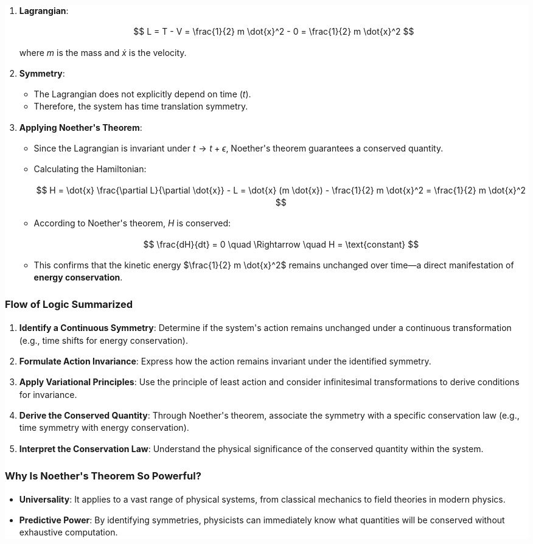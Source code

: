 1. **Lagrangian**:
   
   $$
   L = T - V = \frac{1}{2} m \dot{x}^2 - 0 = \frac{1}{2} m \dot{x}^2
   $$
   
   where $m$ is the mass and $\dot{x}$ is the velocity.

2. **Symmetry**:
   
   - The Lagrangian does not explicitly depend on time ($t$).
   - Therefore, the system has time translation symmetry.

3. **Applying Noether's Theorem**:
   
   - Since the Lagrangian is invariant under $t \rightarrow t + \epsilon$, Noether's theorem guarantees a conserved quantity.
   
   - Calculating the Hamiltonian:
     
     $$
     H = \dot{x} \frac{\partial L}{\partial \dot{x}} - L = \dot{x} (m \dot{x}) - \frac{1}{2} m \dot{x}^2 = \frac{1}{2} m \dot{x}^2
     $$
   
   - According to Noether's theorem, $H$ is conserved:
     
     $$
     \frac{dH}{dt} = 0 \quad \Rightarrow \quad H = \text{constant}
     $$
   
   - This confirms that the kinetic energy $\frac{1}{2} m \dot{x}^2$ remains unchanged over time—a direct manifestation of **energy conservation**.

### Flow of Logic Summarized

1. **Identify a Continuous Symmetry**: Determine if the system's action remains unchanged under a continuous transformation (e.g., time shifts for energy conservation).

2. **Formulate Action Invariance**: Express how the action remains invariant under the identified symmetry.

3. **Apply Variational Principles**: Use the principle of least action and consider infinitesimal transformations to derive conditions for invariance.

4. **Derive the Conserved Quantity**: Through Noether's theorem, associate the symmetry with a specific conservation law (e.g., time symmetry with energy conservation).

5. **Interpret the Conservation Law**: Understand the physical significance of the conserved quantity within the system.

### Why Is Noether's Theorem So Powerful?

- **Universality**: It applies to a vast range of physical systems, from classical mechanics to field theories in modern physics.
  
- **Predictive Power**: By identifying symmetries, physicists can immediately know what quantities will be conserved without exhaustive computation.
  